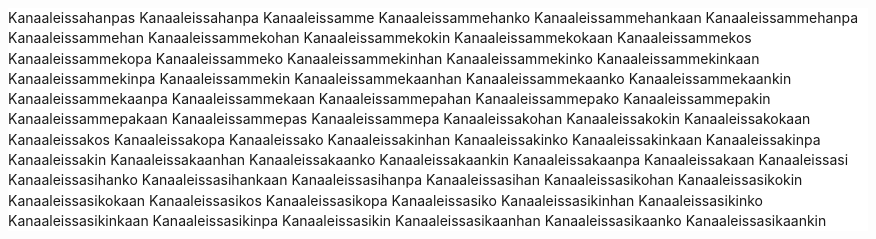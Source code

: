 Kanaaleissahanpas
Kanaaleissahanpa
Kanaaleissamme
Kanaaleissammehanko
Kanaaleissammehankaan
Kanaaleissammehanpa
Kanaaleissammehan
Kanaaleissammekohan
Kanaaleissammekokin
Kanaaleissammekokaan
Kanaaleissammekos
Kanaaleissammekopa
Kanaaleissammeko
Kanaaleissammekinhan
Kanaaleissammekinko
Kanaaleissammekinkaan
Kanaaleissammekinpa
Kanaaleissammekin
Kanaaleissammekaanhan
Kanaaleissammekaanko
Kanaaleissammekaankin
Kanaaleissammekaanpa
Kanaaleissammekaan
Kanaaleissammepahan
Kanaaleissammepako
Kanaaleissammepakin
Kanaaleissammepakaan
Kanaaleissammepas
Kanaaleissammepa
Kanaaleissakohan
Kanaaleissakokin
Kanaaleissakokaan
Kanaaleissakos
Kanaaleissakopa
Kanaaleissako
Kanaaleissakinhan
Kanaaleissakinko
Kanaaleissakinkaan
Kanaaleissakinpa
Kanaaleissakin
Kanaaleissakaanhan
Kanaaleissakaanko
Kanaaleissakaankin
Kanaaleissakaanpa
Kanaaleissakaan
Kanaaleissasi
Kanaaleissasihanko
Kanaaleissasihankaan
Kanaaleissasihanpa
Kanaaleissasihan
Kanaaleissasikohan
Kanaaleissasikokin
Kanaaleissasikokaan
Kanaaleissasikos
Kanaaleissasikopa
Kanaaleissasiko
Kanaaleissasikinhan
Kanaaleissasikinko
Kanaaleissasikinkaan
Kanaaleissasikinpa
Kanaaleissasikin
Kanaaleissasikaanhan
Kanaaleissasikaanko
Kanaaleissasikaankin